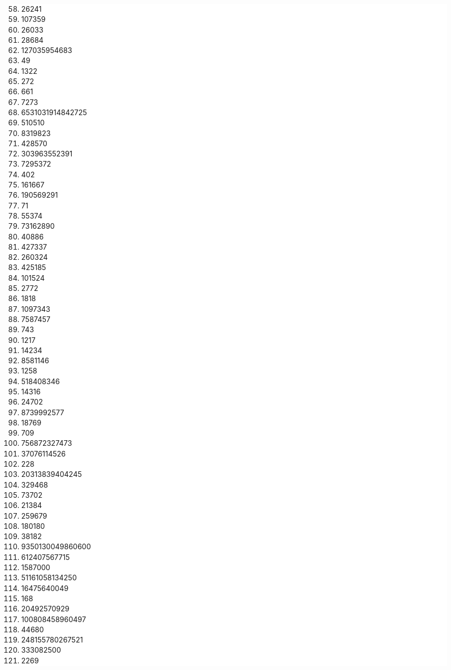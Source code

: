 58. 26241<br>
59. 107359<br>
60. 26033<br>
61. 28684<br>
62. 127035954683<br>
63. 49<br>
64. 1322<br>
65. 272<br>
66. 661<br>
67. 7273<br>
68. 6531031914842725<br>
69. 510510<br>
70. 8319823<br>
71. 428570<br>
72. 303963552391<br>
73. 7295372<br>
74. 402<br>
75. 161667<br>
76. 190569291<br>
77. 71<br>
78. 55374<br>
79. 73162890<br>
80. 40886<br>
81. 427337<br>
82. 260324<br>
83. 425185<br>
84. 101524<br>
85. 2772<br>
86. 1818<br>
87. 1097343<br>
88. 7587457<br>
89. 743<br>
90. 1217<br>
91. 14234<br>
92. 8581146<br>
93. 1258<br>
94. 518408346<br>
95. 14316<br>
96. 24702<br>
97. 8739992577<br>
98. 18769<br>
99. 709<br>
100. 756872327473<br>
101. 37076114526<br>
102. 228<br>
103. 20313839404245<br>
104. 329468<br>
105. 73702<br>
106. 21384<br>
107. 259679<br>
108. 180180<br>
109. 38182<br>
110. 9350130049860600<br>
111. 612407567715<br>
112. 1587000<br>
113. 51161058134250<br>
114. 16475640049<br>
115. 168<br>
116. 20492570929<br>
117. 100808458960497<br>
118. 44680<br>
119. 248155780267521<br>
120. 333082500<br>
121. 2269<br>